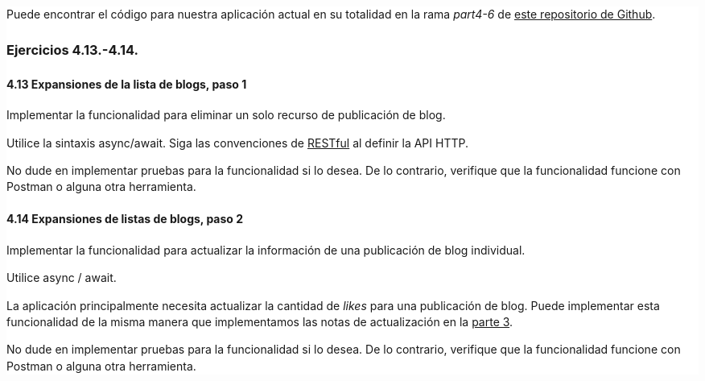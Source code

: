 Puede encontrar el código para nuestra aplicación actual en su totalidad en la rama <i>part4-6</i> de [este repositorio de Github](https://github.com/fullstack-hy2020/part3-notes-backend/tree/part4-6).

</div>

<div class="tasks">

### Ejercicios 4.13.-4.14.

#### 4.13 Expansiones de la lista de blogs, paso 1

Implementar la funcionalidad para eliminar un solo recurso de publicación de blog.

Utilice la sintaxis async/await. Siga las convenciones de [RESTful](/es/part3/node_js_and_express#rest) al definir la API HTTP.

No dude en implementar pruebas para la funcionalidad si lo desea. De lo contrario, verifique que la funcionalidad funcione con Postman o alguna otra herramienta.

#### 4.14 Expansiones de listas de blogs, paso 2

Implementar la funcionalidad para actualizar la información de una publicación de blog individual.

Utilice async / await.

La aplicación principalmente necesita actualizar la cantidad de <i>likes</i> para una publicación de blog. Puede implementar esta funcionalidad de la misma manera que implementamos las notas de actualización en la [parte 3](/es/part3/save_data_to_mongo_db#other-operations).

No dude en implementar pruebas para la funcionalidad si lo desea. De lo contrario, verifique que la funcionalidad funcione con Postman o alguna otra herramienta.

</div>
